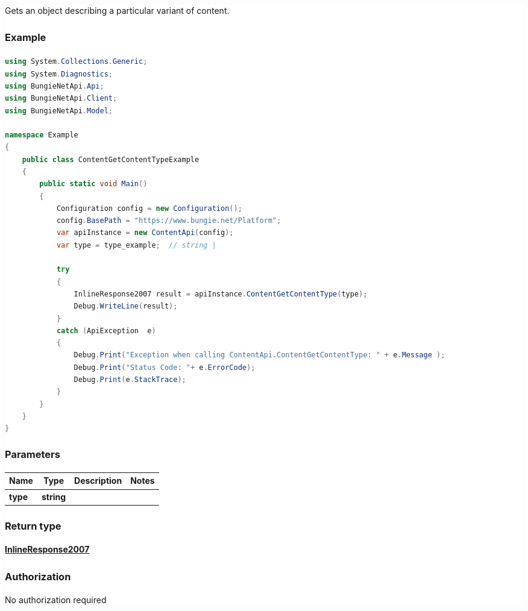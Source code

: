 

Gets an object describing a particular variant of content.

### Example
```csharp
using System.Collections.Generic;
using System.Diagnostics;
using BungieNetApi.Api;
using BungieNetApi.Client;
using BungieNetApi.Model;

namespace Example
{
    public class ContentGetContentTypeExample
    {
        public static void Main()
        {
            Configuration config = new Configuration();
            config.BasePath = "https://www.bungie.net/Platform";
            var apiInstance = new ContentApi(config);
            var type = type_example;  // string | 

            try
            {
                InlineResponse2007 result = apiInstance.ContentGetContentType(type);
                Debug.WriteLine(result);
            }
            catch (ApiException  e)
            {
                Debug.Print("Exception when calling ContentApi.ContentGetContentType: " + e.Message );
                Debug.Print("Status Code: "+ e.ErrorCode);
                Debug.Print(e.StackTrace);
            }
        }
    }
}
```

### Parameters

Name | Type | Description  | Notes
------------- | ------------- | ------------- | -------------
 **type** | **string**|  | 

### Return type

[**InlineResponse2007**](InlineResponse2007.md)

### Authorization

No authorization required

